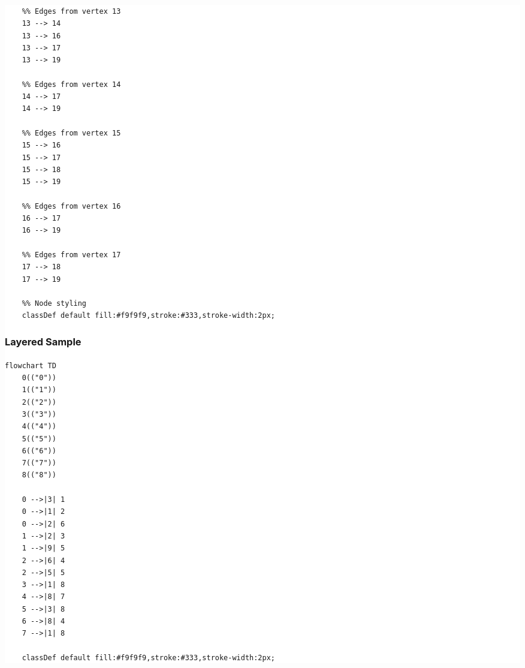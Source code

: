 ```mermaid
    %% Edges from vertex 13
    13 --> 14
    13 --> 16
    13 --> 17
    13 --> 19
    
    %% Edges from vertex 14
    14 --> 17
    14 --> 19
    
    %% Edges from vertex 15
    15 --> 16
    15 --> 17
    15 --> 18
    15 --> 19
    
    %% Edges from vertex 16
    16 --> 17
    16 --> 19
    
    %% Edges from vertex 17
    17 --> 18
    17 --> 19
    
    %% Node styling
    classDef default fill:#f9f9f9,stroke:#333,stroke-width:2px;
```

### Layered Sample
```mermaid
flowchart TD
    0(("0"))
    1(("1"))
    2(("2"))
    3(("3"))
    4(("4"))
    5(("5"))
    6(("6"))
    7(("7"))
    8(("8"))
    
    0 -->|3| 1
    0 -->|1| 2
    0 -->|2| 6
    1 -->|2| 3
    1 -->|9| 5
    2 -->|6| 4
    2 -->|5| 5
    3 -->|1| 8
    4 -->|8| 7
    5 -->|3| 8
    6 -->|8| 4
    7 -->|1| 8
    
    classDef default fill:#f9f9f9,stroke:#333,stroke-width:2px;
```